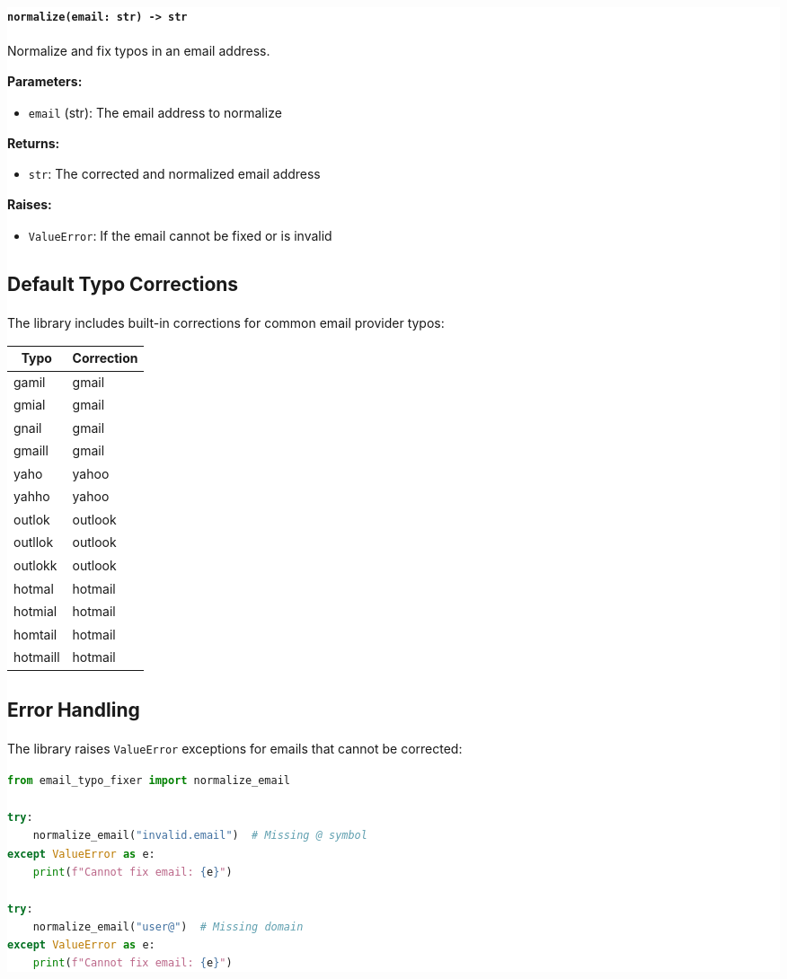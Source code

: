 #### `normalize(email: str) -> str`

Normalize and fix typos in an email address.

**Parameters:**
- `email` (str): The email address to normalize

**Returns:**
- `str`: The corrected and normalized email address

**Raises:**
- `ValueError`: If the email cannot be fixed or is invalid

## Default Typo Corrections

The library includes built-in corrections for common email provider typos:

| Typo | Correction |
|------|------------|
| gamil | gmail |
| gmial | gmail |
| gnail | gmail |
| gmaill | gmail |
| yaho | yahoo |
| yahho | yahoo |
| outlok | outlook |
| outllok | outlook |
| outlokk | outlook |
| hotmal | hotmail |
| hotmial | hotmail |
| homtail | hotmail |
| hotmaill | hotmail |

## Error Handling

The library raises `ValueError` exceptions for emails that cannot be corrected:

```python
from email_typo_fixer import normalize_email

try:
    normalize_email("invalid.email")  # Missing @ symbol
except ValueError as e:
    print(f"Cannot fix email: {e}")

try:
    normalize_email("user@")  # Missing domain
except ValueError as e:
    print(f"Cannot fix email: {e}")
```
